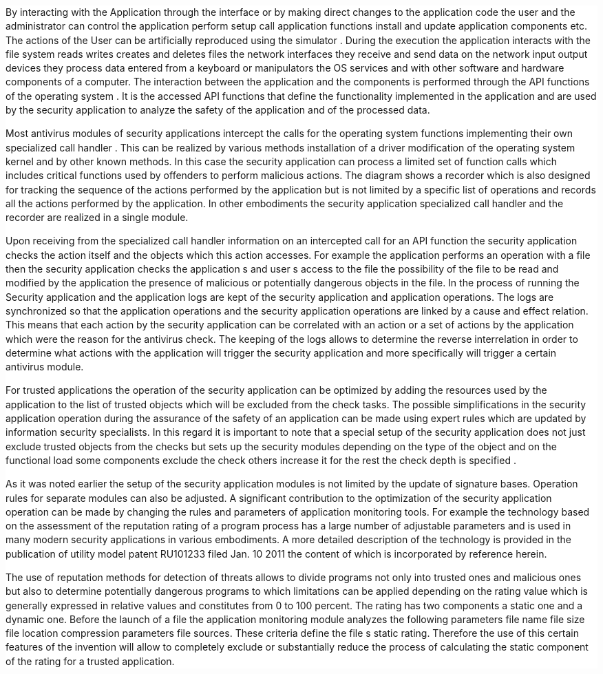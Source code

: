 By interacting with the Application through the interface or by making direct changes to the application code the user and the administrator can control the application perform setup call application functions install and update application components etc. The actions of the User can be artificially reproduced using the simulator . During the execution the application interacts with the file system reads writes creates and deletes files the network interfaces they receive and send data on the network input output devices they process data entered from a keyboard or manipulators the OS services and with other software and hardware components of a computer. The interaction between the application and the components is performed through the API functions of the operating system . It is the accessed API functions that define the functionality implemented in the application and are used by the security application to analyze the safety of the application and of the processed data.

Most antivirus modules of security applications intercept the calls for the operating system functions implementing their own specialized call handler . This can be realized by various methods installation of a driver modification of the operating system kernel and by other known methods. In this case the security application can process a limited set of function calls which includes critical functions used by offenders to perform malicious actions. The diagram shows a recorder which is also designed for tracking the sequence of the actions performed by the application but is not limited by a specific list of operations and records all the actions performed by the application. In other embodiments the security application specialized call handler and the recorder are realized in a single module.

Upon receiving from the specialized call handler information on an intercepted call for an API function the security application checks the action itself and the objects which this action accesses. For example the application performs an operation with a file then the security application checks the application s and user s access to the file the possibility of the file to be read and modified by the application the presence of malicious or potentially dangerous objects in the file. In the process of running the Security application and the application logs are kept of the security application and application operations. The logs are synchronized so that the application operations and the security application operations are linked by a cause and effect relation. This means that each action by the security application can be correlated with an action or a set of actions by the application which were the reason for the antivirus check. The keeping of the logs allows to determine the reverse interrelation in order to determine what actions with the application will trigger the security application and more specifically will trigger a certain antivirus module.

For trusted applications the operation of the security application can be optimized by adding the resources used by the application to the list of trusted objects which will be excluded from the check tasks. The possible simplifications in the security application operation during the assurance of the safety of an application can be made using expert rules which are updated by information security specialists. In this regard it is important to note that a special setup of the security application does not just exclude trusted objects from the checks but sets up the security modules depending on the type of the object and on the functional load some components exclude the check others increase it for the rest the check depth is specified .

As it was noted earlier the setup of the security application modules is not limited by the update of signature bases. Operation rules for separate modules can also be adjusted. A significant contribution to the optimization of the security application operation can be made by changing the rules and parameters of application monitoring tools. For example the technology based on the assessment of the reputation rating of a program process has a large number of adjustable parameters and is used in many modern security applications in various embodiments. A more detailed description of the technology is provided in the publication of utility model patent RU101233 filed Jan. 10 2011 the content of which is incorporated by reference herein.

The use of reputation methods for detection of threats allows to divide programs not only into trusted ones and malicious ones but also to determine potentially dangerous programs to which limitations can be applied depending on the rating value which is generally expressed in relative values and constitutes from 0 to 100 percent. The rating has two components a static one and a dynamic one. Before the launch of a file the application monitoring module analyzes the following parameters file name file size file location compression parameters file sources. These criteria define the file s static rating. Therefore the use of this certain features of the invention will allow to completely exclude or substantially reduce the process of calculating the static component of the rating for a trusted application.
